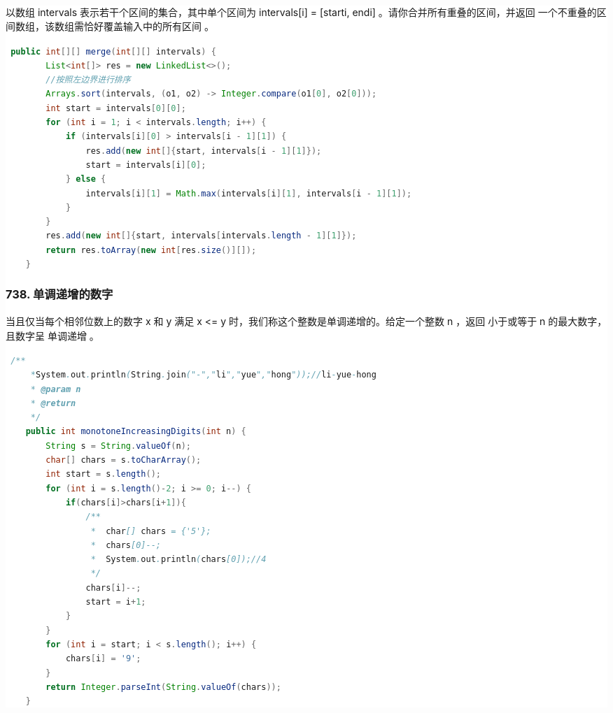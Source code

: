 以数组 intervals 表示若干个区间的集合，其中单个区间为 intervals[i] = [starti, endi] 。请你合并所有重叠的区间，并返回 一个不重叠的区间数组，该数组需恰好覆盖输入中的所有区间 。

```java
 public int[][] merge(int[][] intervals) {
        List<int[]> res = new LinkedList<>();
        //按照左边界进行排序
        Arrays.sort(intervals, (o1, o2) -> Integer.compare(o1[0], o2[0]));
        int start = intervals[0][0];
        for (int i = 1; i < intervals.length; i++) {
            if (intervals[i][0] > intervals[i - 1][1]) {
                res.add(new int[]{start, intervals[i - 1][1]});
                start = intervals[i][0];
            } else {
                intervals[i][1] = Math.max(intervals[i][1], intervals[i - 1][1]);
            }
        }
        res.add(new int[]{start, intervals[intervals.length - 1][1]});
        return res.toArray(new int[res.size()][]);
    }
```

### 738. 单调递增的数字

当且仅当每个相邻位数上的数字 x 和 y 满足 x <= y 时，我们称这个整数是单调递增的。给定一个整数 n ，返回 小于或等于 n 的最大数字，且数字呈 单调递增 。

```java
 /**
     *System.out.println(String.join("-","li","yue","hong"));//li-yue-hong
     * @param n
     * @return
     */
    public int monotoneIncreasingDigits(int n) {
        String s = String.valueOf(n);
        char[] chars = s.toCharArray();
        int start = s.length();
        for (int i = s.length()-2; i >= 0; i--) {
            if(chars[i]>chars[i+1]){
                /**
                 *  char[] chars = {'5'};
                 *  chars[0]--;
                 *  System.out.println(chars[0]);//4
                 */
                chars[i]--;
                start = i+1;
            }
        }
        for (int i = start; i < s.length(); i++) {
            chars[i] = '9';
        }
        return Integer.parseInt(String.valueOf(chars));
    }
```
